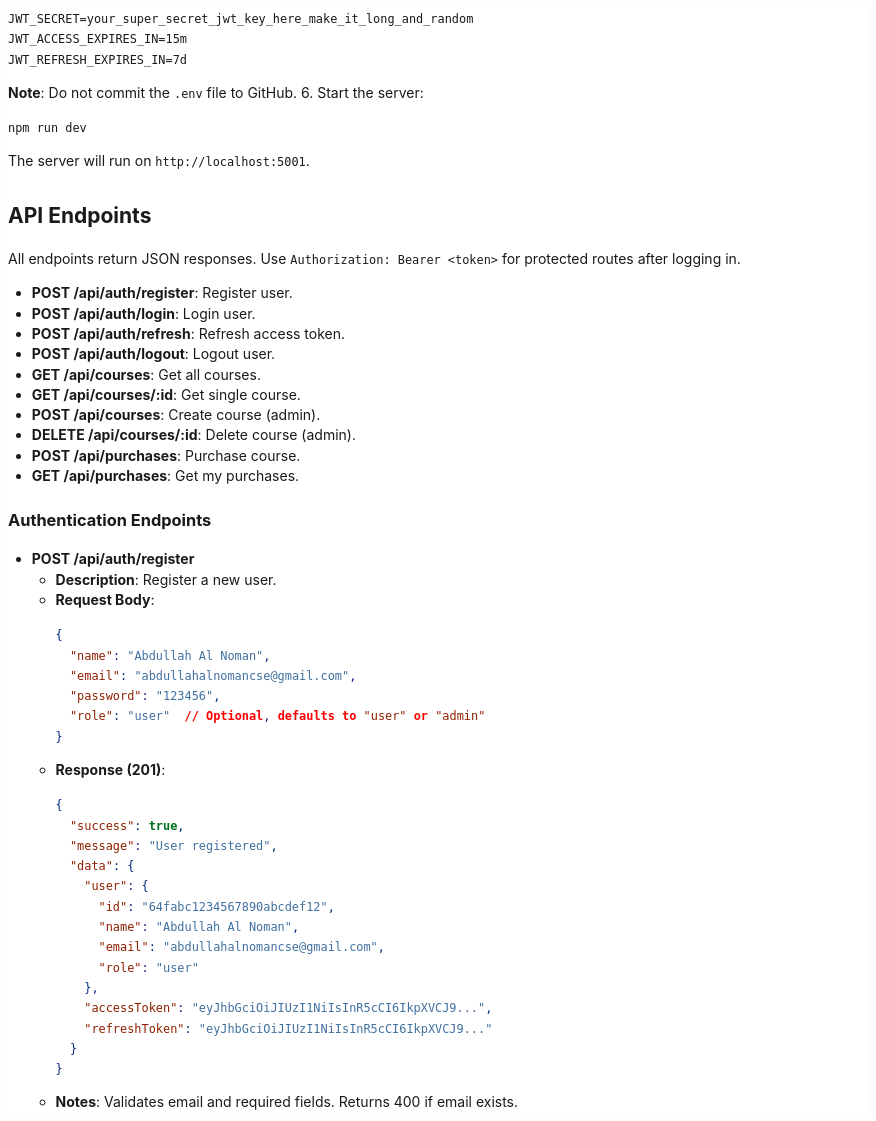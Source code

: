    ```
   JWT_SECRET=your_super_secret_jwt_key_here_make_it_long_and_random
   JWT_ACCESS_EXPIRES_IN=15m
   JWT_REFRESH_EXPIRES_IN=7d
   ```
   **Note**: Do not commit the `.env` file to GitHub.
6. Start the server:
   ```
   npm run dev
   ```
   The server will run on `http://localhost:5001`.

## API Endpoints
All endpoints return JSON responses. Use `Authorization: Bearer <token>` for protected routes after logging in.

- **POST /api/auth/register**: Register user.
- **POST /api/auth/login**: Login user.
- **POST /api/auth/refresh**: Refresh access token.
- **POST /api/auth/logout**: Logout user.
- **GET /api/courses**: Get all courses.
- **GET /api/courses/:id**: Get single course.
- **POST /api/courses**: Create course (admin).
- **DELETE /api/courses/:id**: Delete course (admin).
- **POST /api/purchases**: Purchase course.
- **GET /api/purchases**: Get my purchases.

### Authentication Endpoints
- **POST /api/auth/register**
  - **Description**: Register a new user.
  - **Request Body**:
    ```json
    {
      "name": "Abdullah Al Noman",
      "email": "abdullahalnomancse@gmail.com",
      "password": "123456",
      "role": "user"  // Optional, defaults to "user" or "admin"
    }
    ```
  - **Response (201)**:
    ```json
    {
      "success": true,
      "message": "User registered",
      "data": {
        "user": {
          "id": "64fabc1234567890abcdef12",
          "name": "Abdullah Al Noman",
          "email": "abdullahalnomancse@gmail.com",
          "role": "user"
        },
        "accessToken": "eyJhbGciOiJIUzI1NiIsInR5cCI6IkpXVCJ9...",
        "refreshToken": "eyJhbGciOiJIUzI1NiIsInR5cCI6IkpXVCJ9..."
      }
    }
    ```
  - **Notes**: Validates email and required fields. Returns 400 if email exists.
